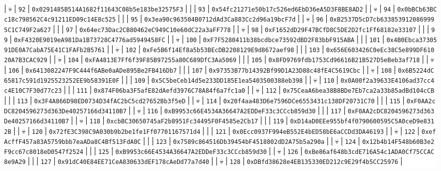 | 💀 | `92` | `0x0291485B514A1682f11643C08b5e183be32575F3` |
|  | `93` | `0x54fc21271e50b17c526ed6EbD36eA5D3F8BE8AD2` |
| 💀 | `94` | `0x0bBCb63BCc18c798562C4c91211ED09c14E8c525` |
|  | `95` | `0x3ea90c963504B0712dAd3Ca883Cc2d96a19bcF7d` |
| 💀 | `96` | `0xB2537D5cD7cb6338539120869995C1C749F2a627` |
|  | `97` | `0x64ec73Dac2CB80462eC949C10e60dC22a3aFF778` |
| 💀 | `98` | `0xF1652dD29F47BCfD8C5DE2D2fc1Ff68182e33107` |
|  | `99` | `0xF4320E9019eA981Da1B73728C4776ad5949458FC` |
| 💀 | `100` | `0xF7F5280411b38bcdbce73592dBD2F83bbF915ABA` |
|  | `101` | `0x4B0Ebca3730591DE0A7CabA75E41C1FAFb2B5761` |
| 💀 | `102` | `0xFe5B6f14Ef8a5b53BEcDB2208129E9d8672aef98` |
|  | `103` | `0x656E603426C0eEc38C5e899DF61020A7B3CAC929` |
| 💀 | `104` | `0xFA4813E7Ff6f39F85B97255a80C689DfC3Aa5069` |
|  | `105` | `0x8FD9769fdb1753Cd96616B21B527D5eBeb3af718` |
| 💀 | `106` | `0x6413082247F9C444f6ABe0aADe895Be2FB416Db7` |
|  | `107` | `0x97353B77b14392Bf99D1A23D88c48fE4C5619Cbc` |
| 💀 | `108` | `0x6B5224dC65817c591d1925523252EE9b58391E0F` |
|  | `109` | `0x5C5beCeb14d5e233DD185E1ea5403500388eb398` |
| 💀 | `110` | `0x0A00f2a39633E4106ad37cc4c4E10C7F30d77c23` |
|  | `111` | `0x874F06ba3F5afE82dAefd3976C78A84f6a7fc1a0` |
| 💀 | `112` | `0x75CeaA6bea38B8BDe7Eb7ca2a33b85adBd104cCB` |
|  | `113` | `0x3F4A866D98ED0734D34fAC2bC5cd27652Bb3f5eD` |
| 💀 | `114` | `0x20f4aa483D6e7596DCe6553431c138DF20731C70` |
|  | `115` | `0xF0AA2cDC8204596273d363De40257166d34110B7` |
| 💀 | `116` | `0xB9953c66E4534A36647A2EDDeF33c3CCcb859d30` |
|  | `117` | `0xF0AA2cDC8204596273d363De40257166d34110B7` |
| 💀 | `118` | `0xcbBC30650745aF2b8951Fc34495F0F4585e2Cb17` |
|  | `119` | `0xD14aD0EEe955bf4f0790600595C5A0ceD9e8312B` |
| 💀 | `120` | `0x72fE3C398C9A030b9b2be1fe1Ff07701167571d4` |
|  | `121` | `0x0Ecc0937F994eB552E4bED58bE6aCCDd3DA46193` |
| 💀 | `122` | `0xefAcffF457a83A5759bbb7eaADa8C4Bf513FdA0C` |
|  | `123` | `0x7589c864516Db39454bF4518802dD2A75b5a290a` |
| 💀 | `124` | `0x12b4b14F548b60B3e2F9cc67c8018eD0547f2524` |
|  | `125` | `0xB9953c66E4534A36647A2EDDeF33c3CCcb859d30` |
| 💀 | `126` | `0xBe86af648b3cdE716A54c1ADA0Cf75CCAC8e9A29` |
|  | `127` | `0x91dC40E84EE71CeA830633dEF178cAeDd77a7d40` |
| 💀 | `128` | `0xDBfd38628e4EB135330ED212c9E29f4b5CC25976` |
